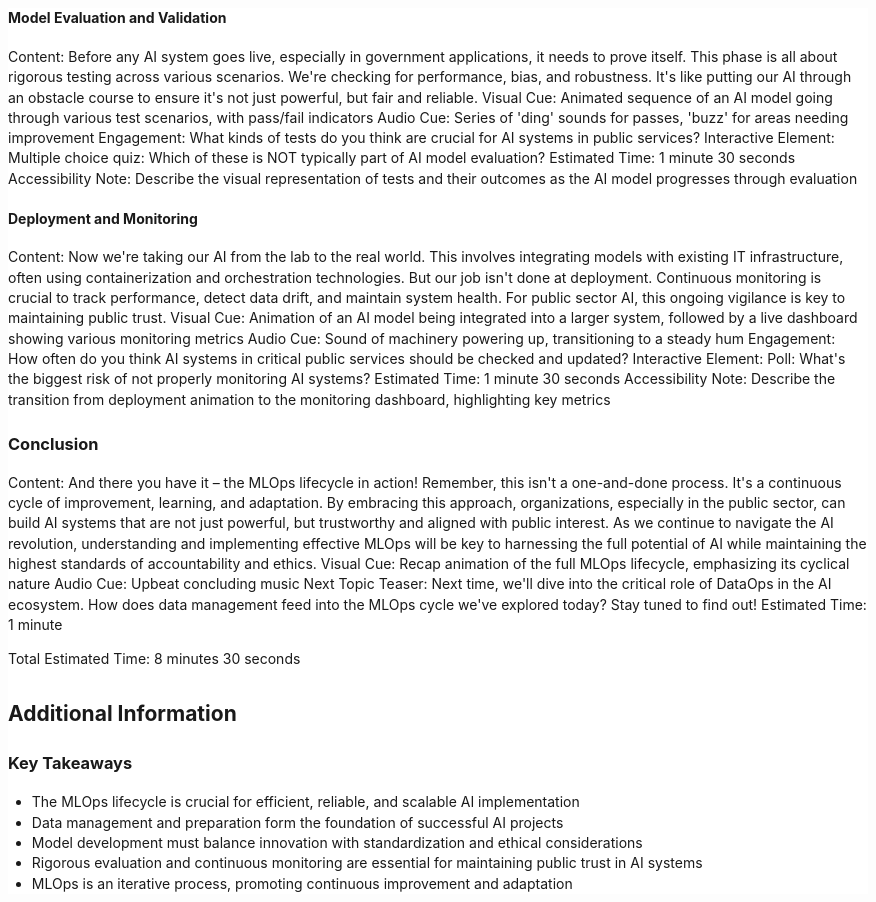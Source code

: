 #### Model Evaluation and Validation

Content: Before any AI system goes live, especially in government applications, it needs to prove itself. This phase is all about rigorous testing across various scenarios. We're checking for performance, bias, and robustness. It's like putting our AI through an obstacle course to ensure it's not just powerful, but fair and reliable.
Visual Cue: Animated sequence of an AI model going through various test scenarios, with pass/fail indicators
Audio Cue: Series of 'ding' sounds for passes, 'buzz' for areas needing improvement
Engagement: What kinds of tests do you think are crucial for AI systems in public services?
Interactive Element: Multiple choice quiz: Which of these is NOT typically part of AI model evaluation?
Estimated Time: 1 minute 30 seconds
Accessibility Note: Describe the visual representation of tests and their outcomes as the AI model progresses through evaluation

#### Deployment and Monitoring

Content: Now we're taking our AI from the lab to the real world. This involves integrating models with existing IT infrastructure, often using containerization and orchestration technologies. But our job isn't done at deployment. Continuous monitoring is crucial to track performance, detect data drift, and maintain system health. For public sector AI, this ongoing vigilance is key to maintaining public trust.
Visual Cue: Animation of an AI model being integrated into a larger system, followed by a live dashboard showing various monitoring metrics
Audio Cue: Sound of machinery powering up, transitioning to a steady hum
Engagement: How often do you think AI systems in critical public services should be checked and updated?
Interactive Element: Poll: What's the biggest risk of not properly monitoring AI systems?
Estimated Time: 1 minute 30 seconds
Accessibility Note: Describe the transition from deployment animation to the monitoring dashboard, highlighting key metrics

### Conclusion

Content: And there you have it – the MLOps lifecycle in action! Remember, this isn't a one-and-done process. It's a continuous cycle of improvement, learning, and adaptation. By embracing this approach, organizations, especially in the public sector, can build AI systems that are not just powerful, but trustworthy and aligned with public interest. As we continue to navigate the AI revolution, understanding and implementing effective MLOps will be key to harnessing the full potential of AI while maintaining the highest standards of accountability and ethics.
Visual Cue: Recap animation of the full MLOps lifecycle, emphasizing its cyclical nature
Audio Cue: Upbeat concluding music
Next Topic Teaser: Next time, we'll dive into the critical role of DataOps in the AI ecosystem. How does data management feed into the MLOps cycle we've explored today? Stay tuned to find out!
Estimated Time: 1 minute

Total Estimated Time: 8 minutes 30 seconds

## Additional Information

### Key Takeaways
- The MLOps lifecycle is crucial for efficient, reliable, and scalable AI implementation
- Data management and preparation form the foundation of successful AI projects
- Model development must balance innovation with standardization and ethical considerations
- Rigorous evaluation and continuous monitoring are essential for maintaining public trust in AI systems
- MLOps is an iterative process, promoting continuous improvement and adaptation

